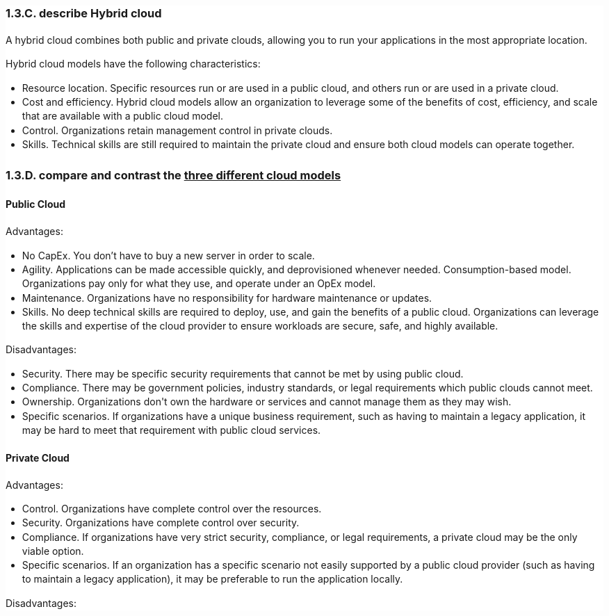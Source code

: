 ### 1.3.C. describe Hybrid cloud

A hybrid cloud combines both public and private clouds, allowing you to run your applications in the most appropriate location.

Hybrid cloud models have the following characteristics:

- Resource location. Specific resources run or are used in a public cloud, and others run or are used in a private cloud.
- Cost and efficiency. Hybrid cloud models allow an organization to leverage some of the benefits of cost, efficiency, and scale that are available with a public cloud model.
- Control. Organizations retain management control in private clouds.
- Skills. Technical skills are still required to maintain the private cloud and ensure both cloud models can operate together.

### 1.3.D. compare and contrast the [three different cloud models](https://docs.microsoft.com/en-us/learn/modules/distinguish-types-cloud-models/5-compare-cloud-models)

#### Public Cloud

Advantages:

- No CapEx. You don’t have to buy a new server in order to scale.
- Agility. Applications can be made accessible quickly, and deprovisioned whenever needed.
  Consumption-based model. Organizations pay only for what they use, and operate under an OpEx model.
- Maintenance. Organizations have no responsibility for hardware maintenance or updates.
- Skills. No deep technical skills are required to deploy, use, and gain the benefits of a public cloud. Organizations can leverage the skills and expertise of the cloud provider to ensure workloads are secure, safe, and highly available.

Disadvantages:

- Security. There may be specific security requirements that cannot be met by using public cloud.
- Compliance. There may be government policies, industry standards, or legal requirements which public clouds cannot meet.
- Ownership. Organizations don't own the hardware or services and cannot manage them as they may wish.
- Specific scenarios. If organizations have a unique business requirement, such as having to maintain a legacy application, it may be hard to meet that requirement with public cloud services.

#### Private Cloud

Advantages:

- Control. Organizations have complete control over the resources.
- Security. Organizations have complete control over security.
- Compliance. If organizations have very strict security, compliance, or legal requirements, a private cloud may be the only viable option.
- Specific scenarios. If an organization has a specific scenario not easily supported by a public cloud provider (such as having to maintain a legacy application), it may be preferable to run the application locally.

Disadvantages:
